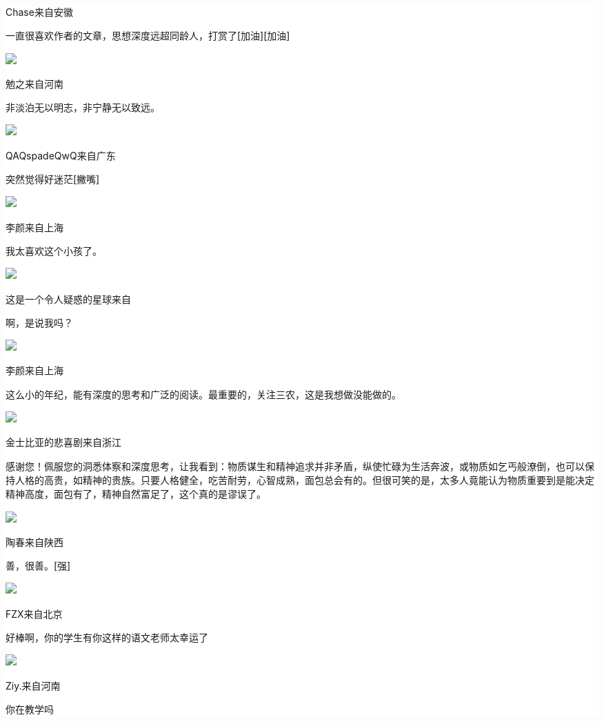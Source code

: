 Chase来自安徽

一直很喜欢作者的文章，思想深度远超同龄人，打赏了[加油][加油]

![](http://wx.qlogo.cn/mmopen/PiajxSqBRaEIg2PWOoLTtTqE8KMswa6ArLv7u4SXibb95WqblQVDrYPcw0nfp6QYbv7bhokhibHU7eTlKtg0rwOVSx5DC0Qp6UeIWTa9k2SeuBJ6tD4btBsbu24ib4NulM4ic/64)

勉之来自河南

非淡泊无以明志，非宁静无以致远。

![](http://wx.qlogo.cn/mmopen/PiajxSqBRaEL7ystg2J5Cg9BY2G4LyjibFTTblKUHXyPLPBIo1RKHQsIyrhf8v7BG36EicohmqpL7gZMgqv1VqJVOK3b39lGoMC7DHoocnibIYmYL1u2hnQnfu6RIE7rnibgm/64)

QAQspadeQwQ来自广东

突然觉得好迷茫[撇嘴]

![](http://wx.qlogo.cn/mmopen/O9pEic1aHxeYsWjMacdib4Urhw9QpBMf3qFmbtePZIB35LpFmSYVjdvibdts0uYH6gvESd1kzxDu1f2WkMCJcQwvDrggG22KgnY0q71jWJvGEp59PVhtTPfeQWN73clEICa/64)

李颜来自上海

我太喜欢这个小孩了。

![](http://wx.qlogo.cn/mmhead/Q3auHgzwzM6VbGrBOOAlGagxkqgSgMFEKjUr4VTcuSxZf64GJ3Sezw/64)

这是一个令人疑惑的星球来自

啊，是说我吗？

![](http://wx.qlogo.cn/mmopen/O9pEic1aHxeYsWjMacdib4Urhw9QpBMf3qFmbtePZIB35LpFmSYVjdvibdts0uYH6gvESd1kzxDu1f2WkMCJcQwvDrggG22KgnY0q71jWJvGEp59PVhtTPfeQWN73clEICa/64)

李颜来自上海

这么小的年纪，能有深度的思考和广泛的阅读。最重要的，关注三农，这是我想做没能做的。

![](http://wx.qlogo.cn/mmhead/Q3auHgzwzM4UicbBVzgGAia0aZuDLA8vIoDatmta5ETXe3ulibregWXRA/64)

金士比亚的悲喜剧来自浙江

感谢您！佩服您的洞悉体察和深度思考，让我看到：物质谋生和精神追求并非矛盾，纵使忙碌为生活奔波，或物质如乞丐般潦倒，也可以保持人格的高贵，如精神的贵族。只要人格健全，吃苦耐劳，心智成熟，面包总会有的。但很可笑的是，太多人竟能认为物质重要到是能决定精神高度，面包有了，精神自然富足了，这个真的是谬误了。

![](http://wx.qlogo.cn/mmopen/PiajxSqBRaEK06Yiap0AAxbciarVxFQZyLJMicicrmlHCkPX3nDKJHZ1icY3Rzz3quzJlLGUTww6Cujb2Z5CGrrYJHXANCcgOOCwD56ribhSIibNmH0Moc1yCrYDJSNBMB1nAwR6/64)

陶春来自陕西

善，很善。[强]

![](http://wx.qlogo.cn/mmopen/PiajxSqBRaEIOpkHxricrscRMdnEO3OTnbWIkvZh6yLA4Wt2jOgMO5uMhfibctaefZ7F74ofA5WSRWXEttrwH898A/64)

FZX来自北京

好棒啊，你的学生有你这样的语文老师太幸运了

![](http://wx.qlogo.cn/mmopen/O9pEic1aHxeZdvvHrYWRcjtfcWbYoDb14Pu5uTpEsCdr67wCdcdOOvrxw2Efbvz0oULULvxbDTd1lZBAxGcDTKZTBWh9iaqAAEeoD7e7jojbcqaicEbAjmwicVL1qF5PDdDS/64)

Ziy.来自河南

你在教学吗
